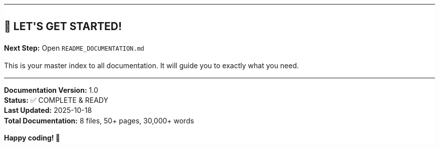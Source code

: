 
---

## 🚀 LET'S GET STARTED!

**Next Step:** Open `README_DOCUMENTATION.md`

This is your master index to all documentation. It will guide you to exactly what you need.

---

**Documentation Version:** 1.0  
**Status:** ✅ COMPLETE & READY  
**Last Updated:** 2025-10-18  
**Total Documentation:** 8 files, 50+ pages, 30,000+ words

**Happy coding! 🎉**

